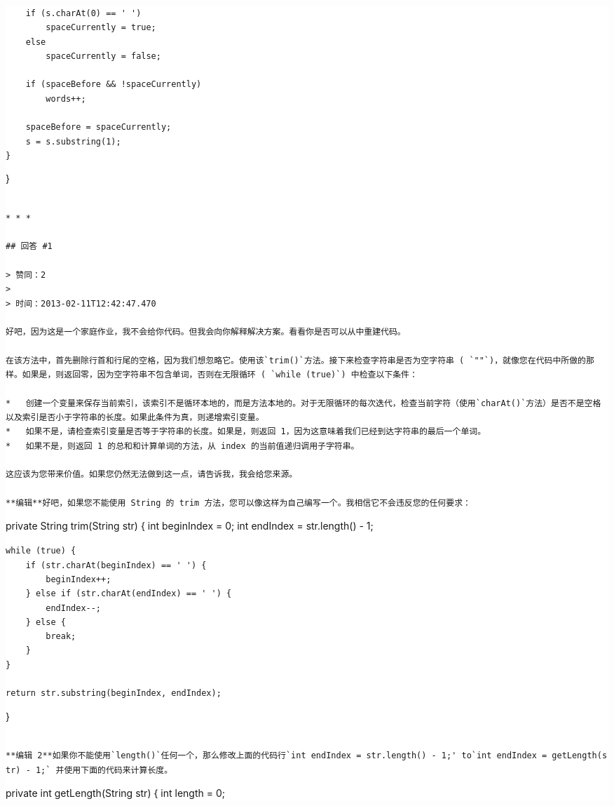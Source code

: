         if (s.charAt(0) == ' ')
            spaceCurrently = true;
        else
            spaceCurrently = false;

        if (spaceBefore && !spaceCurrently)
            words++;        

        spaceBefore = spaceCurrently;
        s = s.substring(1);
    }
} 
```

* * *

## 回答 #1

> 赞同：2
> 
> 时间：2013-02-11T12:42:47.470

好吧，因为这是一个家庭作业，我不会给你代码。但我会向你解释解决方案。看看你是否可以从中重建代码。

在该方法中，首先删除行首和行尾的空格，因为我们想忽略它。使用该`trim()`方法。接下来检查字符串是否为空字符串 ( `""`)，就像您在代码中所做的那样。如果是，则返回零，因为空字符串不包含单词，否则在无限循环 ( `while (true)`) 中检查以下条件：

*   创建一个变量来保存当前索引，该索引不是循环本地的，而是方法本地的。对于无限循环的每次迭代，检查当前字符（使用`charAt()`方法）是否不是空格以及索引是否小于字符串的长度。如果此条件为真，则递增索引变量。
*   如果不是，请检查索引变量是否等于字符串的长度。如果是，则返回 1，因为这意味着我们已经到达字符串的最后一个单词。
*   如果不是，则返回 1 的总和和计算单词的方法，从 index 的当前值递归调用子字符串。

这应该为您带来价值。如果您仍然无法做到这一点，请告诉我，我会给您来源。

**编辑**好吧，如果您不能使用 String 的 trim 方法，您可以像这样为自己编写一个。我相信它不会违反您的任何要求：

```
private String trim(String str) {
    int beginIndex = 0;
    int endIndex = str.length() - 1;

    while (true) {
        if (str.charAt(beginIndex) == ' ') {
            beginIndex++;
        } else if (str.charAt(endIndex) == ' ') {
            endIndex--;
        } else {
            break;
        }
    }

    return str.substring(beginIndex, endIndex);
} 
```

**编辑 2**如果你不能使用`length()`任何一个，那么修改上面的代码行`int endIndex = str.length() - 1;' to`int endIndex = getLength(str) - 1;` 并使用下面的代码来计算长度。

```
private int getLength(String str) {
    int length = 0;
